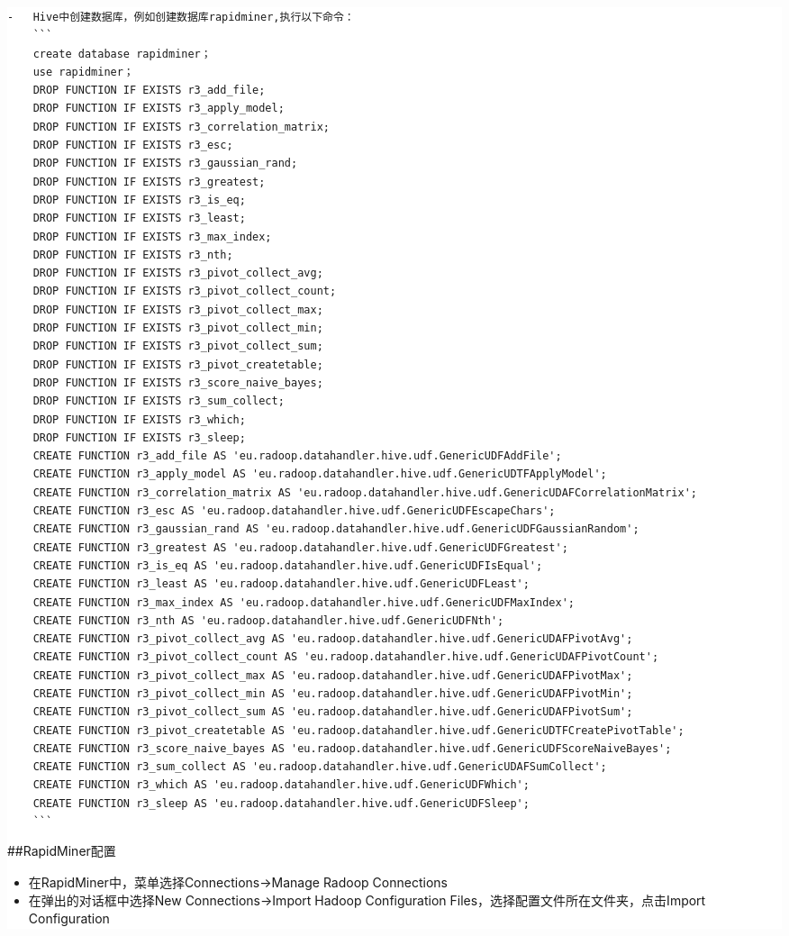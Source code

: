     -   Hive中创建数据库，例如创建数据库rapidminer,执行以下命令：
        ```
        create database rapidminer；
        use rapidminer；
        DROP FUNCTION IF EXISTS r3_add_file;
        DROP FUNCTION IF EXISTS r3_apply_model;
        DROP FUNCTION IF EXISTS r3_correlation_matrix;
        DROP FUNCTION IF EXISTS r3_esc;
        DROP FUNCTION IF EXISTS r3_gaussian_rand;
        DROP FUNCTION IF EXISTS r3_greatest;
        DROP FUNCTION IF EXISTS r3_is_eq;
        DROP FUNCTION IF EXISTS r3_least;
        DROP FUNCTION IF EXISTS r3_max_index;
        DROP FUNCTION IF EXISTS r3_nth;
        DROP FUNCTION IF EXISTS r3_pivot_collect_avg;
        DROP FUNCTION IF EXISTS r3_pivot_collect_count;
        DROP FUNCTION IF EXISTS r3_pivot_collect_max;
        DROP FUNCTION IF EXISTS r3_pivot_collect_min;
        DROP FUNCTION IF EXISTS r3_pivot_collect_sum;
        DROP FUNCTION IF EXISTS r3_pivot_createtable;
        DROP FUNCTION IF EXISTS r3_score_naive_bayes;
        DROP FUNCTION IF EXISTS r3_sum_collect;
        DROP FUNCTION IF EXISTS r3_which;
        DROP FUNCTION IF EXISTS r3_sleep;
        CREATE FUNCTION r3_add_file AS 'eu.radoop.datahandler.hive.udf.GenericUDFAddFile';
        CREATE FUNCTION r3_apply_model AS 'eu.radoop.datahandler.hive.udf.GenericUDTFApplyModel';
        CREATE FUNCTION r3_correlation_matrix AS 'eu.radoop.datahandler.hive.udf.GenericUDAFCorrelationMatrix';
        CREATE FUNCTION r3_esc AS 'eu.radoop.datahandler.hive.udf.GenericUDFEscapeChars';
        CREATE FUNCTION r3_gaussian_rand AS 'eu.radoop.datahandler.hive.udf.GenericUDFGaussianRandom';
        CREATE FUNCTION r3_greatest AS 'eu.radoop.datahandler.hive.udf.GenericUDFGreatest';
        CREATE FUNCTION r3_is_eq AS 'eu.radoop.datahandler.hive.udf.GenericUDFIsEqual';
        CREATE FUNCTION r3_least AS 'eu.radoop.datahandler.hive.udf.GenericUDFLeast';
        CREATE FUNCTION r3_max_index AS 'eu.radoop.datahandler.hive.udf.GenericUDFMaxIndex';
        CREATE FUNCTION r3_nth AS 'eu.radoop.datahandler.hive.udf.GenericUDFNth';
        CREATE FUNCTION r3_pivot_collect_avg AS 'eu.radoop.datahandler.hive.udf.GenericUDAFPivotAvg';
        CREATE FUNCTION r3_pivot_collect_count AS 'eu.radoop.datahandler.hive.udf.GenericUDAFPivotCount';
        CREATE FUNCTION r3_pivot_collect_max AS 'eu.radoop.datahandler.hive.udf.GenericUDAFPivotMax';
        CREATE FUNCTION r3_pivot_collect_min AS 'eu.radoop.datahandler.hive.udf.GenericUDAFPivotMin';
        CREATE FUNCTION r3_pivot_collect_sum AS 'eu.radoop.datahandler.hive.udf.GenericUDAFPivotSum';
        CREATE FUNCTION r3_pivot_createtable AS 'eu.radoop.datahandler.hive.udf.GenericUDTFCreatePivotTable';
        CREATE FUNCTION r3_score_naive_bayes AS 'eu.radoop.datahandler.hive.udf.GenericUDFScoreNaiveBayes';
        CREATE FUNCTION r3_sum_collect AS 'eu.radoop.datahandler.hive.udf.GenericUDAFSumCollect';
        CREATE FUNCTION r3_which AS 'eu.radoop.datahandler.hive.udf.GenericUDFWhich';
        CREATE FUNCTION r3_sleep AS 'eu.radoop.datahandler.hive.udf.GenericUDFSleep';
        ```

##RapidMiner配置

  * 在RapidMiner中，菜单选择Connections->Manage Radoop Connections
  * 在弹出的对话框中选择New Connections->Import Hadoop Configuration Files，选择配置文件所在文件夹，点击Import Configuration
